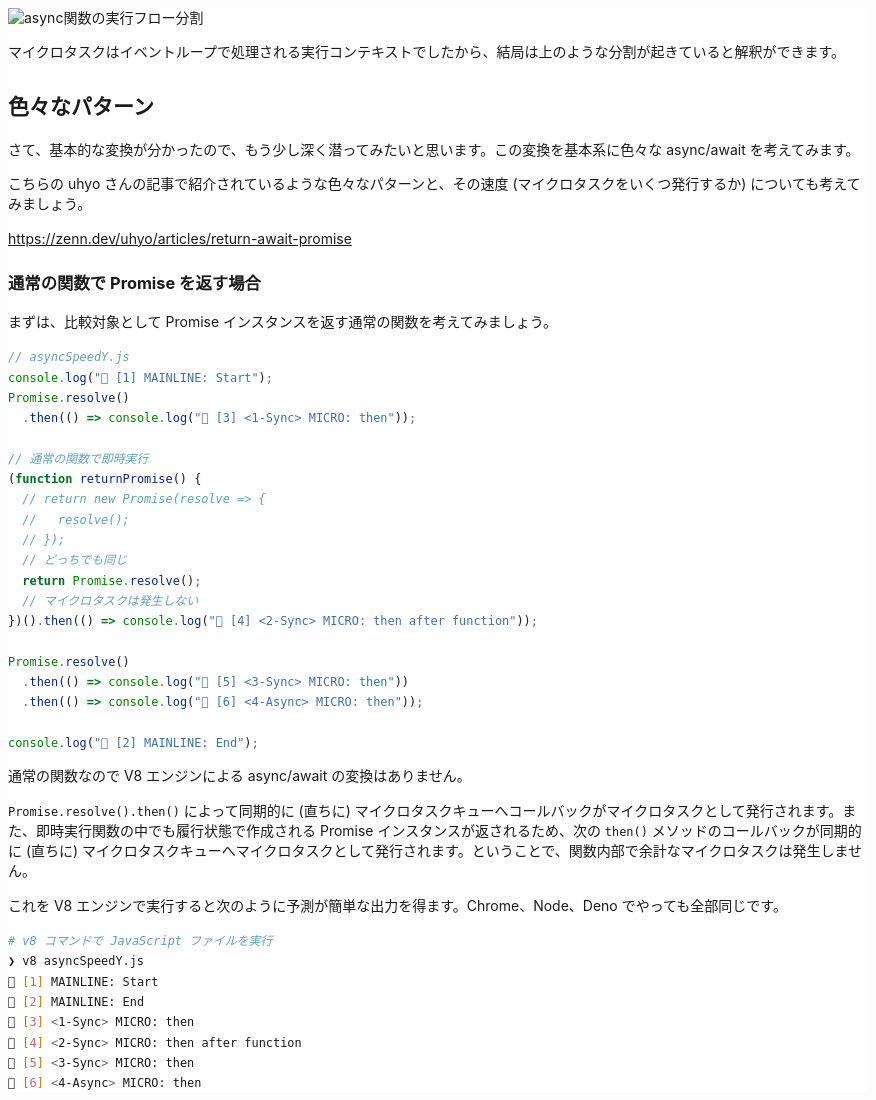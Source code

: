 ![async関数の実行フロー分割](/images/js-async/img_asyncfunc-splited.jpg)

マイクロタスクはイベントループで処理される実行コンテキストでしたから、結局は上のような分割が起きていると解釈ができます。

## 色々なパターン

さて、基本的な変換が分かったので、もう少し深く潜ってみたいと思います。この変換を基本系に色々な async/await を考えてみます。

こちらの uhyo さんの記事で紹介されているような色々なパターンと、その速度 (マイクロタスクをいくつ発行するか) についても考えてみましょう。

https://zenn.dev/uhyo/articles/return-await-promise

### 通常の関数で Promise を返す場合

まずは、比較対象として Promise インスタンスを返す通常の関数を考えてみましょう。

```js
// asyncSpeedY.js
console.log("🦖 [1] MAINLINE: Start");
Promise.resolve()
  .then(() => console.log("👦 [3] <1-Sync> MICRO: then"));

// 通常の関数で即時実行
(function returnPromise() {
  // return new Promise(resolve => {
  //   resolve();
  // });
  // どっちでも同じ
  return Promise.resolve();
  // マイクロタスクは発生しない
})().then(() => console.log("👦 [4] <2-Sync> MICRO: then after function"));

Promise.resolve()
  .then(() => console.log("👦 [5] <3-Sync> MICRO: then"))
  .then(() => console.log("👦 [6] <4-Async> MICRO: then"));

console.log("🦖 [2] MAINLINE: End");
```

通常の関数なので V8 エンジンによる async/await の変換はありません。

`Promise.resolve().then()` によって同期的に (直ちに) マイクロタスクキューへコールバックがマイクロタスクとして発行されます。また、即時実行関数の中でも履行状態で作成される Promise インスタンスが返されるため、次の `then()` メソッドのコールバックが同期的に (直ちに) マイクロタスクキューへマイクロタスクとして発行されます。ということで、関数内部で余計なマイクロタスクは発生しません。

これを V8 エンジンで実行すると次のように予測が簡単な出力を得ます。Chrome、Node、Deno でやっても全部同じです。

```sh
# v8 コマンドで JavaScript ファイルを実行
❯ v8 asyncSpeedY.js
🦖 [1] MAINLINE: Start
🦖 [2] MAINLINE: End
👦 [3] <1-Sync> MICRO: then
👦 [4] <2-Sync> MICRO: then after function
👦 [5] <3-Sync> MICRO: then
👦 [6] <4-Async> MICRO: then
```
